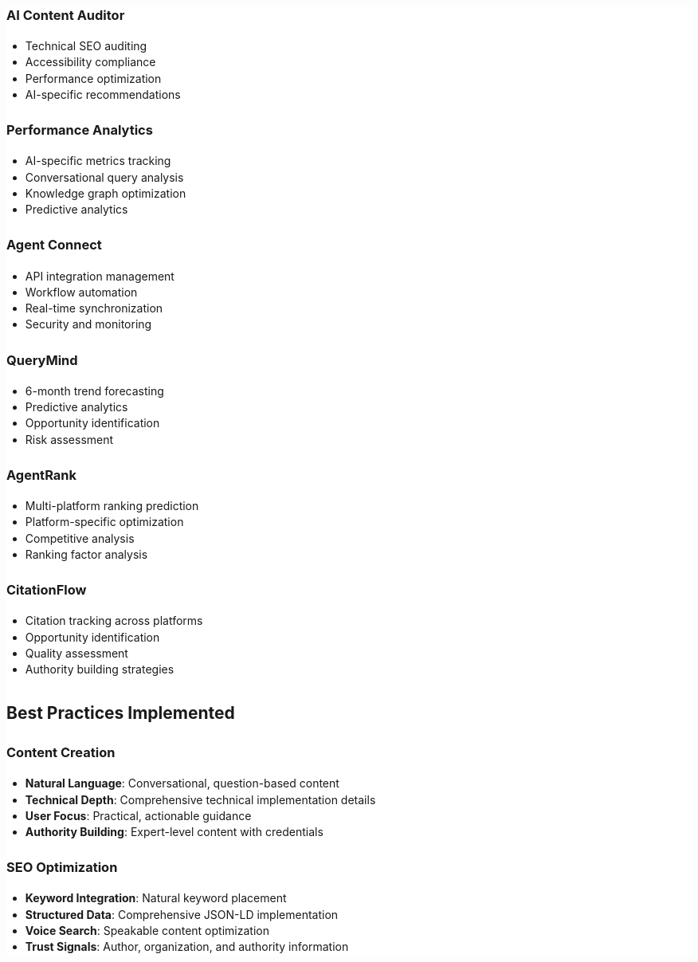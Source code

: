 ### AI Content Auditor
- Technical SEO auditing
- Accessibility compliance
- Performance optimization
- AI-specific recommendations

### Performance Analytics
- AI-specific metrics tracking
- Conversational query analysis
- Knowledge graph optimization
- Predictive analytics

### Agent Connect
- API integration management
- Workflow automation
- Real-time synchronization
- Security and monitoring

### QueryMind
- 6-month trend forecasting
- Predictive analytics
- Opportunity identification
- Risk assessment

### AgentRank
- Multi-platform ranking prediction
- Platform-specific optimization
- Competitive analysis
- Ranking factor analysis

### CitationFlow
- Citation tracking across platforms
- Opportunity identification
- Quality assessment
- Authority building strategies

## Best Practices Implemented

### Content Creation
- **Natural Language**: Conversational, question-based content
- **Technical Depth**: Comprehensive technical implementation details
- **User Focus**: Practical, actionable guidance
- **Authority Building**: Expert-level content with credentials

### SEO Optimization
- **Keyword Integration**: Natural keyword placement
- **Structured Data**: Comprehensive JSON-LD implementation
- **Voice Search**: Speakable content optimization
- **Trust Signals**: Author, organization, and authority information
